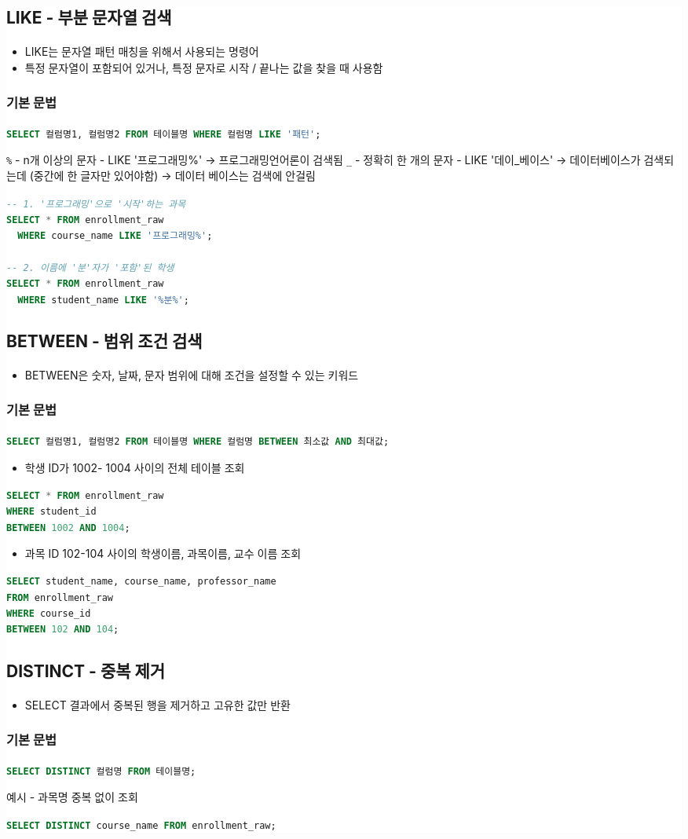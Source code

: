 ## LIKE - 부분 문자열 검색
- LIKE는 문자열 패턴 매칭을 위해서 사용되는 명령어
- 특정 문자열이 포함되어 있거나, 특정 문자로 시작 / 끝나는 값을 찾을 때 사용함

### 기본 문법
```sql
SELECT 컬럼명1, 컬럼명2 FROM 테이블명 WHERE 컬럼명 LIKE '패턴';
```
`%` - n개 이상의 문자 - LIKE '프로그래밍%' → 프로그래밍언어론이 검색됨
`_` - 정확히 한 개의 문자 - LIKE '데이_베이스' → 데이터베이스가 검색되는데 (중간에 한 글자만 있어야함) → 데이터 베이스는 검색에 안걸림

```sql
-- 1. '프로그래밍'으로 '시작'하는 과목
SELECT * FROM enrollment_raw
  WHERE course_name LIKE '프로그래밍%';

-- 2. 이름에 '분'자가 '포함'된 학생
SELECT * FROM enrollment_raw
  WHERE student_name LIKE '%분%';
```

## BETWEEN - 범위 조건 검색
- BETWEEN은 숫자, 날짜, 문자 범위에 대해 조건을 설정할 수 있는 키워드

### 기본 문법
```sql
SELECT 컬럼명1, 컬럼명2 FROM 테이블명 WHERE 컬럼명 BETWEEN 최소값 AND 최대값;
```

- 학생 ID가 1002- 1004 사이의 전체 테이블 조회
```sql
SELECT * FROM enrollment_raw
WHERE student_id 
BETWEEN 1002 AND 1004;
```

- 과목 ID 102-104 사이의 학생이름, 과목이름, 교수 이름 조회
```sql
SELECT student_name, course_name, professor_name
FROM enrollment_raw
WHERE course_id 
BETWEEN 102 AND 104;
```

## DISTINCT - 중복 제거
- SELECT 결과에서 중복된 행을 제거하고 고유한 값만 반환

### 기본 문법
```sql
SELECT DISTINCT 컬럼명 FROM 테이블명;
```
예시 - 과목명 중복 없이 조회
```sql
SELECT DISTINCT course_name FROM enrollment_raw;
```
